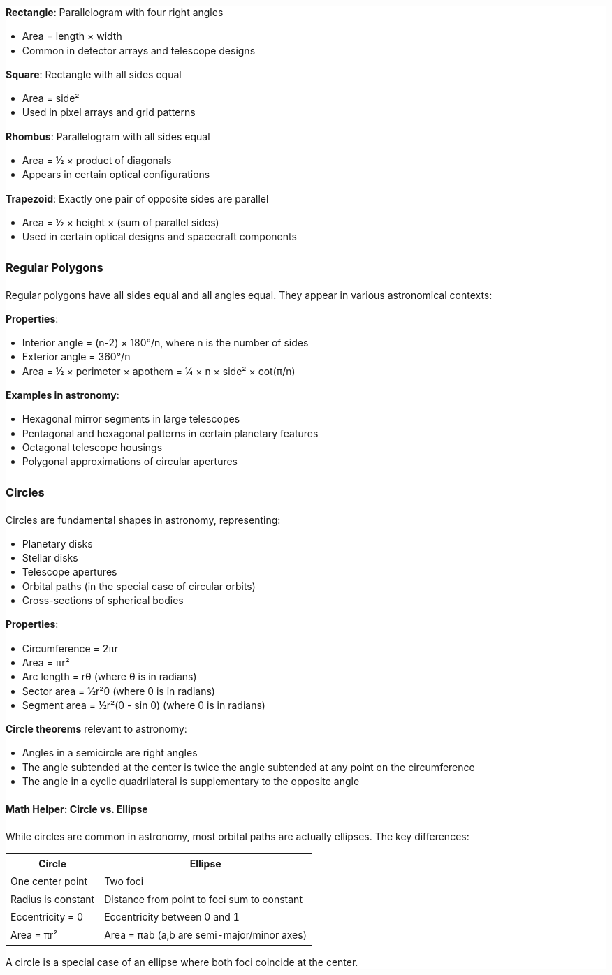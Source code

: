 **Rectangle**: Parallelogram with four right angles
- Area = length × width
- Common in detector arrays and telescope designs

**Square**: Rectangle with all sides equal
- Area = side²
- Used in pixel arrays and grid patterns

**Rhombus**: Parallelogram with all sides equal
- Area = ½ × product of diagonals
- Appears in certain optical configurations

**Trapezoid**: Exactly one pair of opposite sides are parallel
- Area = ½ × height × (sum of parallel sides)
- Used in certain optical designs and spacecraft components

### Regular Polygons

Regular polygons have all sides equal and all angles equal. They appear in various astronomical contexts:

**Properties**:
- Interior angle = (n-2) × 180°/n, where n is the number of sides
- Exterior angle = 360°/n
- Area = ½ × perimeter × apothem = ¼ × n × side² × cot(π/n)

**Examples in astronomy**:
- Hexagonal mirror segments in large telescopes
- Pentagonal and hexagonal patterns in certain planetary features
- Octagonal telescope housings
- Polygonal approximations of circular apertures

### Circles

Circles are fundamental shapes in astronomy, representing:
- Planetary disks
- Stellar disks
- Telescope apertures
- Orbital paths (in the special case of circular orbits)
- Cross-sections of spherical bodies

**Properties**:
- Circumference = 2πr
- Area = πr²
- Arc length = rθ (where θ is in radians)
- Sector area = ½r²θ (where θ is in radians)
- Segment area = ½r²(θ - sin θ) (where θ is in radians)

**Circle theorems** relevant to astronomy:
- Angles in a semicircle are right angles
- The angle subtended at the center is twice the angle subtended at any point on the circumference
- The angle in a cyclic quadrilateral is supplementary to the opposite angle

<div class="math-helper">
<h4>Math Helper: Circle vs. Ellipse</h4>
<p>While circles are common in astronomy, most orbital paths are actually ellipses. The key differences:</p>
<table>
<tr><th>Circle</th><th>Ellipse</th></tr>
<tr><td>One center point</td><td>Two foci</td></tr>
<tr><td>Radius is constant</td><td>Distance from point to foci sum to constant</td></tr>
<tr><td>Eccentricity = 0</td><td>Eccentricity between 0 and 1</td></tr>
<tr><td>Area = πr²</td><td>Area = πab (a,b are semi-major/minor axes)</td></tr>
</table>
<p>A circle is a special case of an ellipse where both foci coincide at the center.</p>
</div>
